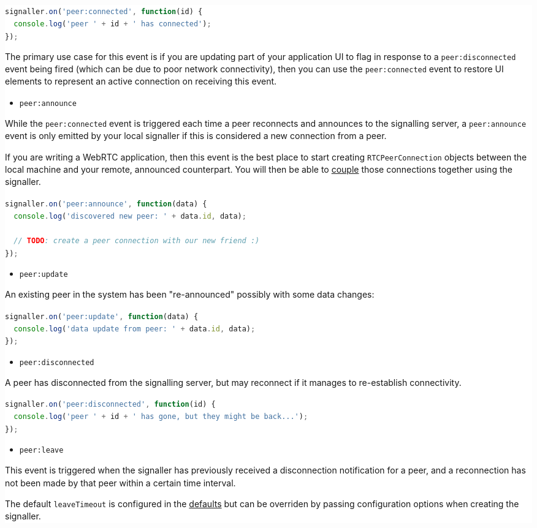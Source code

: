   ```js
  signaller.on('peer:connected', function(id) {
    console.log('peer ' + id + ' has connected');
  });
  ```

The primary use case for this event is if you are updating part of your application UI to flag in response to a `peer:disconnected` event being fired (which can be due to poor network connectivity), then you can use the `peer:connected` event to restore UI elements to represent an active connection on receiving this event.

- `peer:announce`

While the `peer:connected` event is triggered each time a peer reconnects and announces to the signalling server, a `peer:announce` event is only emitted by your local signaller if this is considered a new connection from a peer.

If you are writing a WebRTC application, then this event is the best place to start creating `RTCPeerConnection` objects between the local machine and your remote, announced counterpart.  You will then be able to [couple](https://github.com/rtc-io/rtc#rtccouple) those connections together using the signaller.

  ```js
  signaller.on('peer:announce', function(data) {
    console.log('discovered new peer: ' + data.id, data);

    // TODO: create a peer connection with our new friend :)
  });
  ```

- `peer:update`

An existing peer in the system has been "re-announced" possibly with some data changes:

  ```js
  signaller.on('peer:update', function(data) {
    console.log('data update from peer: ' + data.id, data);
  });
  ```

- `peer:disconnected`

A peer has disconnected from the signalling server, but may reconnect if it manages to re-establish connectivity.

  ```js
  signaller.on('peer:disconnected', function(id) {
    console.log('peer ' + id + ' has gone, but they might be back...');
  });
  ```

- `peer:leave`

This event is triggered when the signaller has previously received a disconnection notification for a peer, and a reconnection has not been made by that peer within a certain time interval.

The default `leaveTimeout` is configured in the [defaults](https://github.com/rtc-io/rtc-signaller/blob/master/defaults.js) but can be overriden by passing configuration options when creating the signaller.
